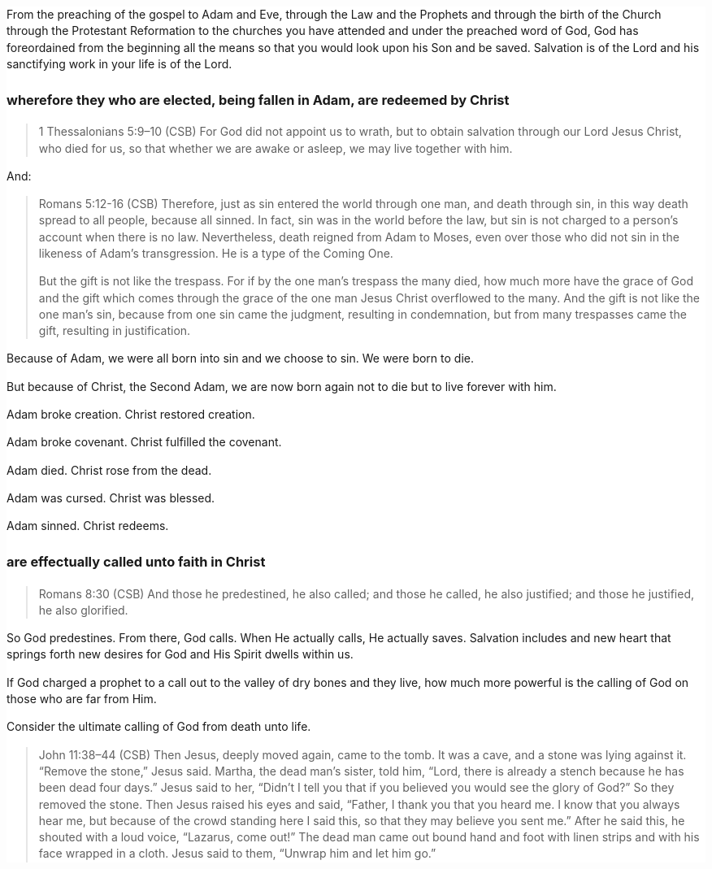 From the preaching of the gospel to Adam and Eve, through the Law and the Prophets and through the birth of the Church through the Protestant Reformation to the churches you have attended and under the preached word of God, God has foreordained from the beginning all the means so that you would look upon his Son and be saved. Salvation is of the Lord and his sanctifying work in your life is of the Lord.

### wherefore they who are elected, being fallen in Adam, are redeemed by Christ

>1 Thessalonians 5:9–10 (CSB) For God did not appoint us to wrath, but to obtain salvation through our Lord Jesus Christ, who died for us, so that whether we are awake or asleep, we may live together with him.

And:

>Romans 5:12-16 (CSB) Therefore, just as sin entered the world through one man, and death through sin, in this way death spread to all people, because all sinned. In fact, sin was in the world before the law, but sin is not charged to a person’s account when there is no law. Nevertheless, death reigned from Adam to Moses, even over those who did not sin in the likeness of Adam’s transgression. He is a type of the Coming One.
>
>But the gift is not like the trespass. For if by the one man’s trespass the many died, how much more have the grace of God and the gift which comes through the grace of the one man Jesus Christ overflowed to the many. And the gift is not like the one man’s sin, because from one sin came the judgment, resulting in condemnation, but from many trespasses came the gift, resulting in justification.

Because of Adam, we were all born into sin and we choose to sin. We were born to die. 

But because of Christ, the Second Adam, we are now born again not to die but to live forever with him.

Adam broke creation. Christ restored creation.

Adam broke covenant. Christ fulfilled the covenant.

Adam died. Christ rose from the dead.

Adam was cursed. Christ was blessed.

Adam sinned. Christ redeems.

### are effectually called unto faith in Christ

>Romans 8:30 (CSB) And those he predestined, he also called; and those he called, he also justified; and those he justified, he also glorified.

So God predestines. From there, God calls. When He actually calls, He actually saves. Salvation includes and new heart that springs forth new desires for God and His Spirit dwells within us.

If God charged a prophet to a call out to the valley of dry bones and they live, how much more powerful is the calling of God on those who are far from Him.

Consider the ultimate calling of God from death unto life.

>John 11:38–44 (CSB) Then Jesus, deeply moved again, came to the tomb. It was a cave, and a stone was lying against it. “Remove the stone,” Jesus said. Martha, the dead man’s sister, told him, “Lord, there is already a stench because he has been dead four days.” Jesus said to her, “Didn’t I tell you that if you believed you would see the glory of God?” So they removed the stone. Then Jesus raised his eyes and said, “Father, I thank you that you heard me. I know that you always hear me, but because of the crowd standing here I said this, so that they may believe you sent me.” After he said this, he shouted with a loud voice, “Lazarus, come out!” The dead man came out bound hand and foot with linen strips and with his face wrapped in a cloth. Jesus said to them, “Unwrap him and let him go.”
